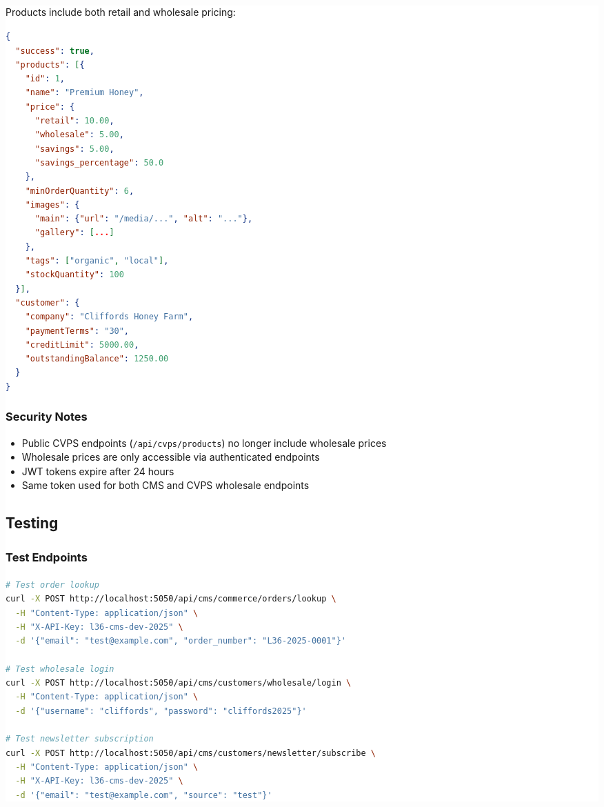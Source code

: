 Products include both retail and wholesale pricing:

```json
{
  "success": true,
  "products": [{
    "id": 1,
    "name": "Premium Honey",
    "price": {
      "retail": 10.00,
      "wholesale": 5.00,
      "savings": 5.00,
      "savings_percentage": 50.0
    },
    "minOrderQuantity": 6,
    "images": {
      "main": {"url": "/media/...", "alt": "..."},
      "gallery": [...]
    },
    "tags": ["organic", "local"],
    "stockQuantity": 100
  }],
  "customer": {
    "company": "Cliffords Honey Farm",
    "paymentTerms": "30",
    "creditLimit": 5000.00,
    "outstandingBalance": 1250.00
  }
}
```

### Security Notes
- Public CVPS endpoints (`/api/cvps/products`) no longer include wholesale prices
- Wholesale prices are only accessible via authenticated endpoints
- JWT tokens expire after 24 hours
- Same token used for both CMS and CVPS wholesale endpoints

## Testing

### Test Endpoints
```bash
# Test order lookup
curl -X POST http://localhost:5050/api/cms/commerce/orders/lookup \
  -H "Content-Type: application/json" \
  -H "X-API-Key: l36-cms-dev-2025" \
  -d '{"email": "test@example.com", "order_number": "L36-2025-0001"}'

# Test wholesale login
curl -X POST http://localhost:5050/api/cms/customers/wholesale/login \
  -H "Content-Type: application/json" \
  -d '{"username": "cliffords", "password": "cliffords2025"}'

# Test newsletter subscription
curl -X POST http://localhost:5050/api/cms/customers/newsletter/subscribe \
  -H "Content-Type: application/json" \
  -H "X-API-Key: l36-cms-dev-2025" \
  -d '{"email": "test@example.com", "source": "test"}'
```
